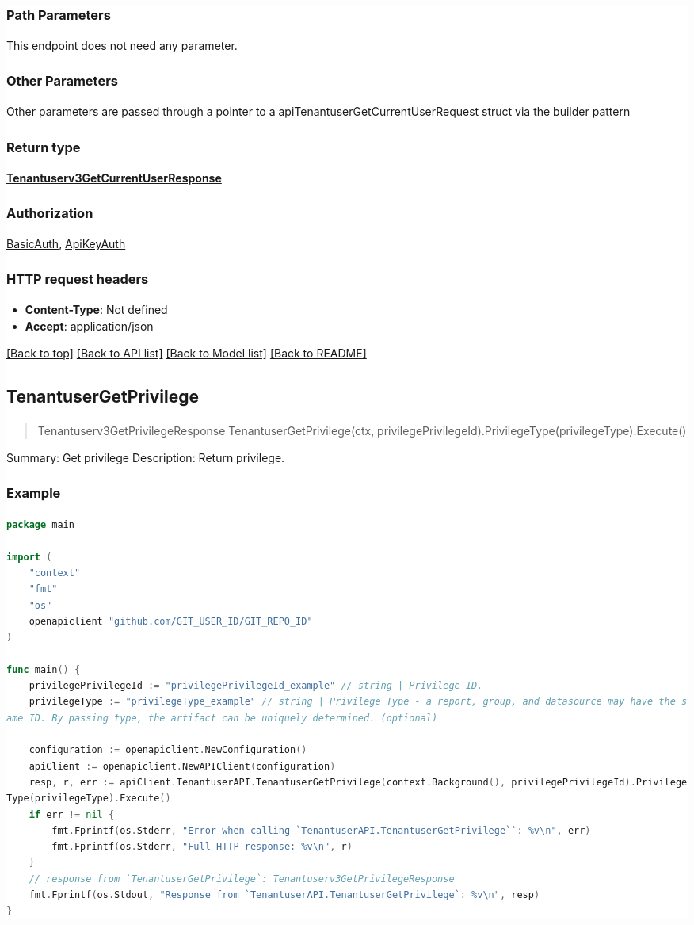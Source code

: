 ### Path Parameters

This endpoint does not need any parameter.

### Other Parameters

Other parameters are passed through a pointer to a apiTenantuserGetCurrentUserRequest struct via the builder pattern


### Return type

[**Tenantuserv3GetCurrentUserResponse**](Tenantuserv3GetCurrentUserResponse.md)

### Authorization

[BasicAuth](../README.md#BasicAuth), [ApiKeyAuth](../README.md#ApiKeyAuth)

### HTTP request headers

- **Content-Type**: Not defined
- **Accept**: application/json

[[Back to top]](#) [[Back to API list]](../README.md#documentation-for-api-endpoints)
[[Back to Model list]](../README.md#documentation-for-models)
[[Back to README]](../README.md)


## TenantuserGetPrivilege

> Tenantuserv3GetPrivilegeResponse TenantuserGetPrivilege(ctx, privilegePrivilegeId).PrivilegeType(privilegeType).Execute()

Summary: Get privilege Description: Return privilege.

### Example

```go
package main

import (
	"context"
	"fmt"
	"os"
	openapiclient "github.com/GIT_USER_ID/GIT_REPO_ID"
)

func main() {
	privilegePrivilegeId := "privilegePrivilegeId_example" // string | Privilege ID.
	privilegeType := "privilegeType_example" // string | Privilege Type - a report, group, and datasource may have the same ID. By passing type, the artifact can be uniquely determined. (optional)

	configuration := openapiclient.NewConfiguration()
	apiClient := openapiclient.NewAPIClient(configuration)
	resp, r, err := apiClient.TenantuserAPI.TenantuserGetPrivilege(context.Background(), privilegePrivilegeId).PrivilegeType(privilegeType).Execute()
	if err != nil {
		fmt.Fprintf(os.Stderr, "Error when calling `TenantuserAPI.TenantuserGetPrivilege``: %v\n", err)
		fmt.Fprintf(os.Stderr, "Full HTTP response: %v\n", r)
	}
	// response from `TenantuserGetPrivilege`: Tenantuserv3GetPrivilegeResponse
	fmt.Fprintf(os.Stdout, "Response from `TenantuserAPI.TenantuserGetPrivilege`: %v\n", resp)
}
```
